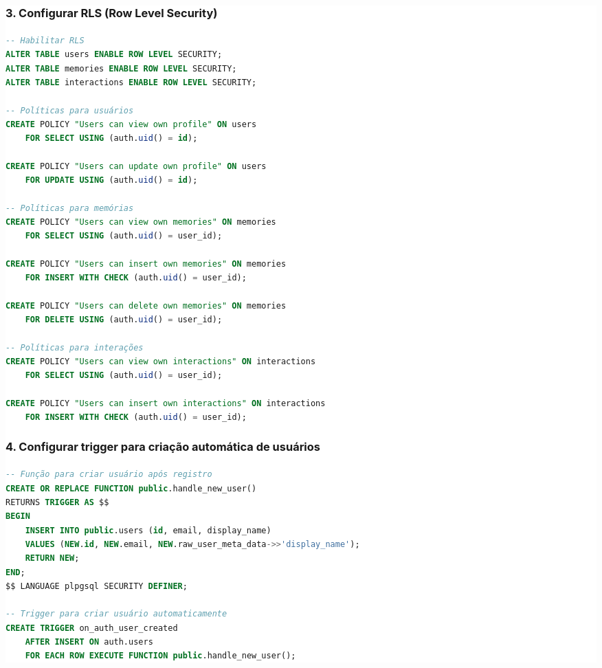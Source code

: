 ### 3. Configurar RLS (Row Level Security)

```sql
-- Habilitar RLS
ALTER TABLE users ENABLE ROW LEVEL SECURITY;
ALTER TABLE memories ENABLE ROW LEVEL SECURITY;
ALTER TABLE interactions ENABLE ROW LEVEL SECURITY;

-- Políticas para usuários
CREATE POLICY "Users can view own profile" ON users
    FOR SELECT USING (auth.uid() = id);

CREATE POLICY "Users can update own profile" ON users
    FOR UPDATE USING (auth.uid() = id);

-- Políticas para memórias
CREATE POLICY "Users can view own memories" ON memories
    FOR SELECT USING (auth.uid() = user_id);

CREATE POLICY "Users can insert own memories" ON memories
    FOR INSERT WITH CHECK (auth.uid() = user_id);

CREATE POLICY "Users can delete own memories" ON memories
    FOR DELETE USING (auth.uid() = user_id);

-- Políticas para interações
CREATE POLICY "Users can view own interactions" ON interactions
    FOR SELECT USING (auth.uid() = user_id);

CREATE POLICY "Users can insert own interactions" ON interactions
    FOR INSERT WITH CHECK (auth.uid() = user_id);
```

### 4. Configurar trigger para criação automática de usuários

```sql
-- Função para criar usuário após registro
CREATE OR REPLACE FUNCTION public.handle_new_user()
RETURNS TRIGGER AS $$
BEGIN
    INSERT INTO public.users (id, email, display_name)
    VALUES (NEW.id, NEW.email, NEW.raw_user_meta_data->>'display_name');
    RETURN NEW;
END;
$$ LANGUAGE plpgsql SECURITY DEFINER;

-- Trigger para criar usuário automaticamente
CREATE TRIGGER on_auth_user_created
    AFTER INSERT ON auth.users
    FOR EACH ROW EXECUTE FUNCTION public.handle_new_user();
```
